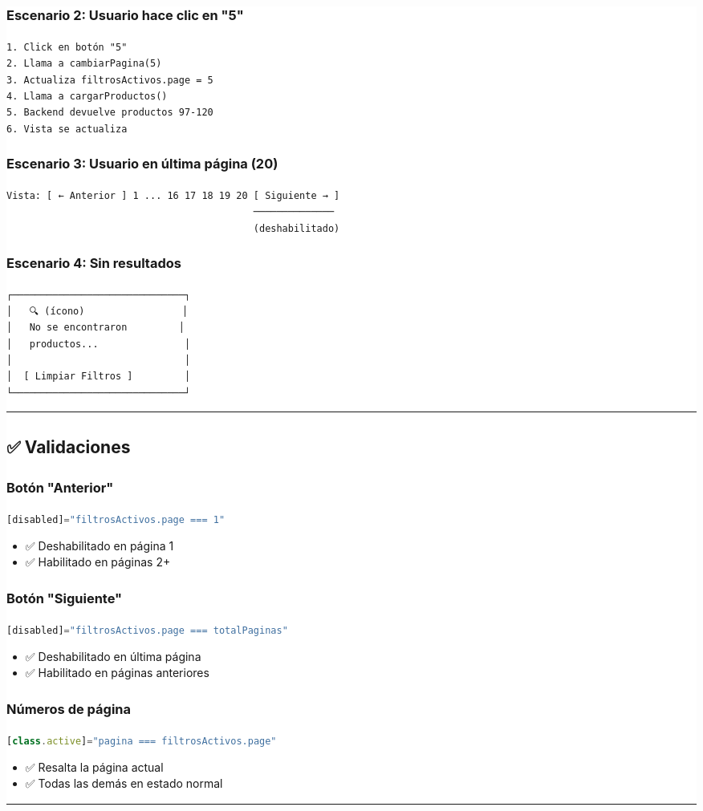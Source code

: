 ### Escenario 2: Usuario hace clic en "5"
```
1. Click en botón "5"
2. Llama a cambiarPagina(5)
3. Actualiza filtrosActivos.page = 5
4. Llama a cargarProductos()
5. Backend devuelve productos 97-120
6. Vista se actualiza
```

### Escenario 3: Usuario en última página (20)
```
Vista: [ ← Anterior ] 1 ... 16 17 18 19 20 [ Siguiente → ]
                                           ──────────────
                                           (deshabilitado)
```

### Escenario 4: Sin resultados
```
┌──────────────────────────────┐
│   🔍 (ícono)                 │
│   No se encontraron         │
│   productos...               │
│                              │
│  [ Limpiar Filtros ]         │
└──────────────────────────────┘
```

---

## ✅ Validaciones

### Botón "Anterior"
```typescript
[disabled]="filtrosActivos.page === 1"
```
- ✅ Deshabilitado en página 1
- ✅ Habilitado en páginas 2+

### Botón "Siguiente"
```typescript
[disabled]="filtrosActivos.page === totalPaginas"
```
- ✅ Deshabilitado en última página
- ✅ Habilitado en páginas anteriores

### Números de página
```typescript
[class.active]="pagina === filtrosActivos.page"
```
- ✅ Resalta la página actual
- ✅ Todas las demás en estado normal

---